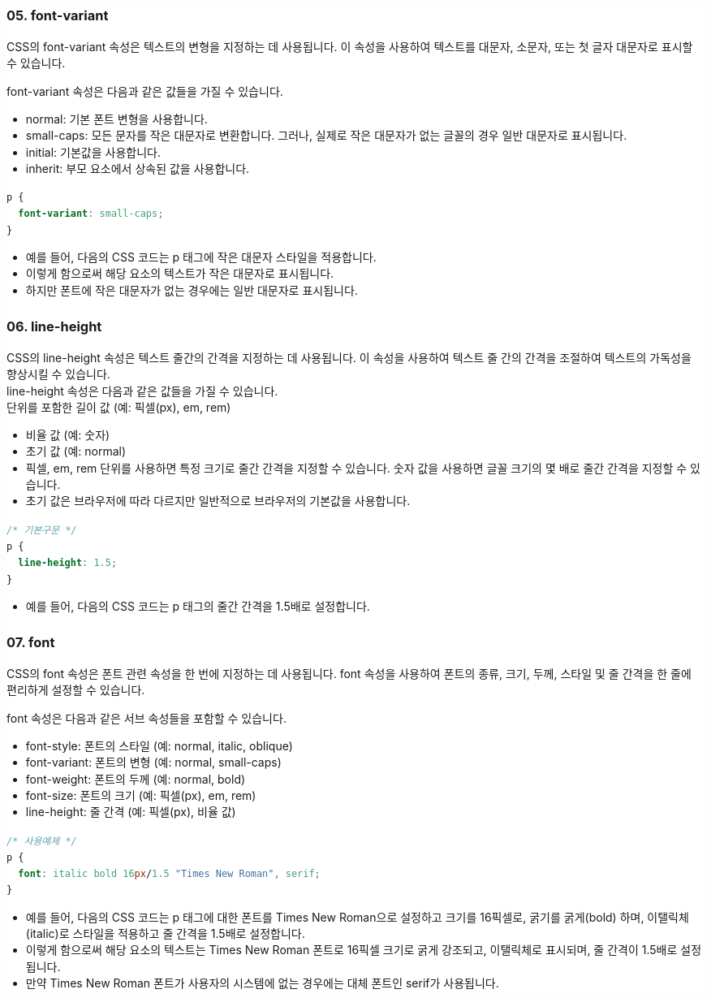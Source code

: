 ### **05. font-variant**  
CSS의 font-variant 속성은 텍스트의 변형을 지정하는 데 사용됩니다. 이 속성을 사용하여 텍스트를 대문자, 소문자, 또는 첫 글자 대문자로 표시할 수 있습니다.   

font-variant 속성은 다음과 같은 값들을 가질 수 있습니다.   

- normal: 기본 폰트 변형을 사용합니다.   
- small-caps: 모든 문자를 작은 대문자로 변환합니다. 그러나, 실제로 작은 대문자가 없는 글꼴의 경우 일반 대문자로 표시됩니다.
- initial: 기본값을 사용합니다.
- inherit: 부모 요소에서 상속된 값을 사용합니다.

````css
p {
  font-variant: small-caps;
}
````
- 예를 들어, 다음의 CSS 코드는 p 태그에 작은 대문자 스타일을 적용합니다.
- 이렇게 함으로써 해당 요소의 텍스트가 작은 대문자로 표시됩니다. 
- 하지만 폰트에 작은 대문자가 없는 경우에는 일반 대문자로 표시됩니다.

### **06. line-height**  
CSS의 line-height 속성은 텍스트 줄간의 간격을 지정하는 데 사용됩니다. 이 속성을 사용하여 텍스트 줄 간의 간격을 조절하여 텍스트의 가독성을 향상시킬 수 있습니다.   
line-height 속성은 다음과 같은 값들을 가질 수 있습니다.   
단위를 포함한 길이 값 (예: 픽셀(px), em, rem)   
- 비율 값 (예: 숫자)
- 초기 값 (예: normal)
- 픽셀, em, rem 단위를 사용하면 특정 크기로 줄간 간격을 지정할 수 있습니다. 숫자 값을 사용하면 글꼴 크기의 몇 배로 줄간 간격을 지정할 수 있습니다. 
- 초기 값은 브라우저에 따라 다르지만 일반적으로 브라우저의 기본값을 사용합니다.
````css
/* 기본구문 */
p {
  line-height: 1.5;
}
````
- 예를 들어, 다음의 CSS 코드는 p 태그의 줄간 간격을 1.5배로 설정합니다.


### **07. font**  
CSS의 font 속성은 폰트 관련 속성을 한 번에 지정하는 데 사용됩니다. font 속성을 사용하여 폰트의 종류, 크기, 두께, 스타일 및 줄 간격을 한 줄에 편리하게 설정할 수 있습니다.   

font 속성은 다음과 같은 서브 속성들을 포함할 수 있습니다.   

- font-style: 폰트의 스타일 (예: normal, italic, oblique)
- font-variant: 폰트의 변형 (예: normal, small-caps)
- font-weight: 폰트의 두께 (예: normal, bold)
- font-size: 폰트의 크기 (예: 픽셀(px), em, rem)
- line-height: 줄 간격 (예: 픽셀(px), 비율 값)
````css
/* 사용예제 */
p {
  font: italic bold 16px/1.5 "Times New Roman", serif;
}
````
- 예를 들어, 다음의 CSS 코드는 p 태그에 대한 폰트를 Times New Roman으로 설정하고 크기를 16픽셀로, 굵기를 굵게(bold) 하며, 이탤릭체(italic)로 스타일을 적용하고 줄 간격을 1.5배로 설정합니다.
- 이렇게 함으로써 해당 요소의 텍스트는 Times New Roman 폰트로 16픽셀 크기로 굵게 강조되고, 이탤릭체로 표시되며, 줄 간격이 1.5배로 설정됩니다. 
- 만약 Times New Roman 폰트가 사용자의 시스템에 없는 경우에는 대체 폰트인 serif가 사용됩니다.
